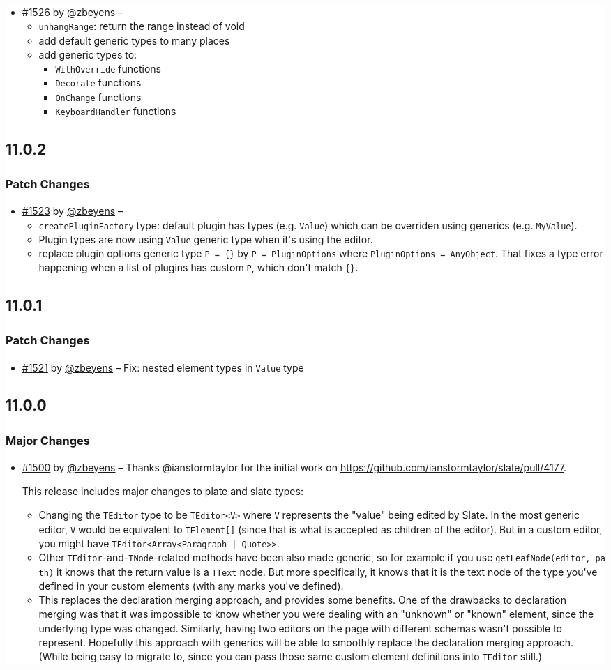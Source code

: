 - [#1526](https://github.com/udecode/plate/pull/1526) by [@zbeyens](https://github.com/zbeyens) –
  - `unhangRange`: return the range instead of void
  - add default generic types to many places
  - add generic types to:
    - `WithOverride` functions
    - `Decorate` functions
    - `OnChange` functions
    - `KeyboardHandler` functions

## 11.0.2

### Patch Changes

- [#1523](https://github.com/udecode/plate/pull/1523) by [@zbeyens](https://github.com/zbeyens) –
  - `createPluginFactory` type: default plugin has types (e.g. `Value`) which can be overriden using generics (e.g. `MyValue`).
  - Plugin types are now using `Value` generic type when it's using the editor.
  - replace plugin options generic type `P = {}` by `P = PluginOptions` where `PluginOptions = AnyObject`. That fixes a type error happening when a list of plugins has custom `P`, which don't match `{}`.

## 11.0.1

### Patch Changes

- [#1521](https://github.com/udecode/plate/pull/1521) by [@zbeyens](https://github.com/zbeyens) – Fix: nested element types in `Value` type

## 11.0.0

### Major Changes

- [#1500](https://github.com/udecode/plate/pull/1500) by [@zbeyens](https://github.com/zbeyens) – Thanks @ianstormtaylor for the initial work on https://github.com/ianstormtaylor/slate/pull/4177.

  This release includes major changes to plate and slate types:

  - Changing the `TEditor` type to be `TEditor<V>` where `V` represents the "value" being edited by Slate. In the most generic editor, `V` would be equivalent to `TElement[]` (since that is what is accepted as children of the editor). But in a custom editor, you might have `TEditor<Array<Paragraph | Quote>>`.
  - Other `TEditor`-and-`TNode`-related methods have been also made generic, so for example if you use `getLeafNode(editor, path)` it knows that the return value is a `TText` node. But more specifically, it knows that it is the text node of the type you've defined in your custom elements (with any marks you've defined).
  - This replaces the declaration merging approach, and provides some benefits. One of the drawbacks to declaration merging was that it was impossible to know whether you were dealing with an "unknown" or "known" element, since the underlying type was changed. Similarly, having two editors on the page with different schemas wasn't possible to represent. Hopefully this approach with generics will be able to smoothly replace the declaration merging approach. (While being easy to migrate to, since you can pass those same custom element definitions into `TEditor` still.)
